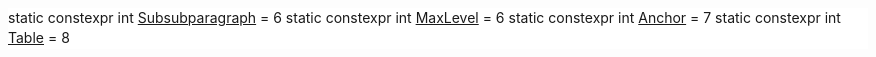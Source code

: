 <tr class="doxyMemberIndexItem">
<td class="doxyMemberIndexItemType" align="left" valign="top">static constexpr int</td>
<td class="doxyMemberIndexItemName" align="left" valign="top"><a href="#afc5a4c3df18d1ff4855525a78069b63b">Subsubparagraph</a> = 6</td>
</tr>
<tr class="doxyMemberIndexDescription">
<td class="doxyMemberIndexDescriptionLeft"></td>
<td class="doxyMemberIndexDescriptionRight">
</td>
</tr>
<tr class="doxyMemberIndexSeparator">
<td class="doxyMemberIndexSeparator" colspan="2"></td>
</tr>

<tr class="doxyMemberIndexItem">
<td class="doxyMemberIndexItemType" align="left" valign="top">static constexpr int</td>
<td class="doxyMemberIndexItemName" align="left" valign="top"><a href="#a2f832ab2bf817c8581feb03e123f09d5">MaxLevel</a> = 6</td>
</tr>
<tr class="doxyMemberIndexDescription">
<td class="doxyMemberIndexDescriptionLeft"></td>
<td class="doxyMemberIndexDescriptionRight">
</td>
</tr>
<tr class="doxyMemberIndexSeparator">
<td class="doxyMemberIndexSeparator" colspan="2"></td>
</tr>

<tr class="doxyMemberIndexItem">
<td class="doxyMemberIndexItemType" align="left" valign="top">static constexpr int</td>
<td class="doxyMemberIndexItemName" align="left" valign="top"><a href="#a017df4547430d10bdd70d7c56efcd78a">Anchor</a> = 7</td>
</tr>
<tr class="doxyMemberIndexDescription">
<td class="doxyMemberIndexDescriptionLeft"></td>
<td class="doxyMemberIndexDescriptionRight">
</td>
</tr>
<tr class="doxyMemberIndexSeparator">
<td class="doxyMemberIndexSeparator" colspan="2"></td>
</tr>

<tr class="doxyMemberIndexItem">
<td class="doxyMemberIndexItemType" align="left" valign="top">static constexpr int</td>
<td class="doxyMemberIndexItemName" align="left" valign="top"><a href="#a66a796bbf2c652654c51c017cac1fb20">Table</a> = 8</td>
</tr>
<tr class="doxyMemberIndexDescription">
<td class="doxyMemberIndexDescriptionLeft"></td>
<td class="doxyMemberIndexDescriptionRight">
</td>
</tr>
<tr class="doxyMemberIndexSeparator">
<td class="doxyMemberIndexSeparator" colspan="2"></td>
</tr>
